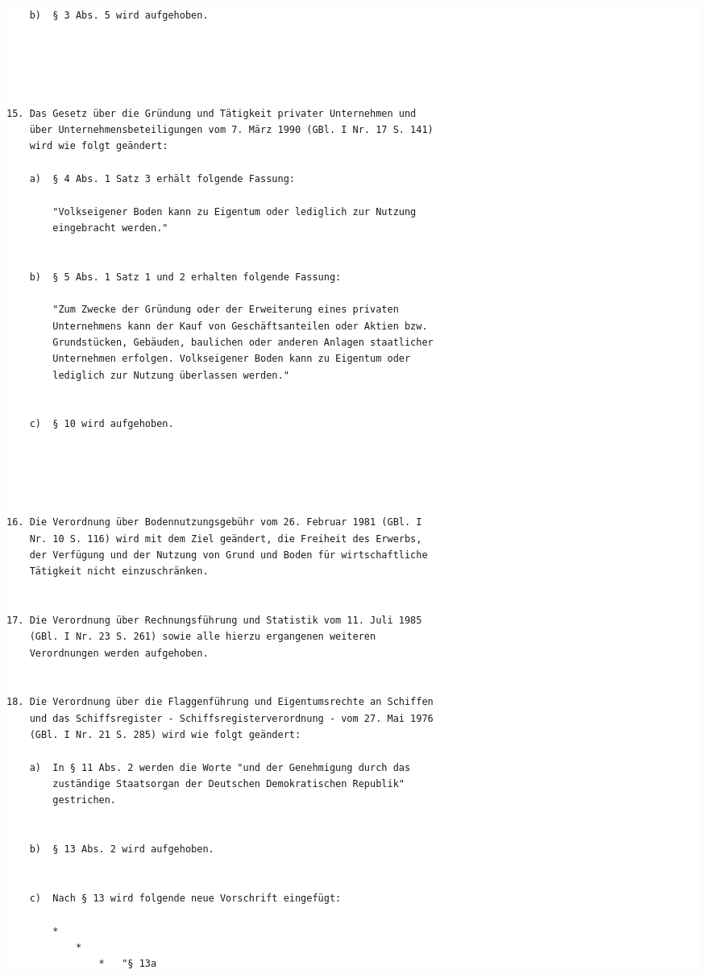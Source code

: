 
        b)  § 3 Abs. 5 wird aufgehoben.





    15. Das Gesetz über die Gründung und Tätigkeit privater Unternehmen und
        über Unternehmensbeteiligungen vom 7. März 1990 (GBl. I Nr. 17 S. 141)
        wird wie folgt geändert:

        a)  § 4 Abs. 1 Satz 3 erhält folgende Fassung:

            "Volkseigener Boden kann zu Eigentum oder lediglich zur Nutzung
            eingebracht werden."


        b)  § 5 Abs. 1 Satz 1 und 2 erhalten folgende Fassung:

            "Zum Zwecke der Gründung oder der Erweiterung eines privaten
            Unternehmens kann der Kauf von Geschäftsanteilen oder Aktien bzw.
            Grundstücken, Gebäuden, baulichen oder anderen Anlagen staatlicher
            Unternehmen erfolgen. Volkseigener Boden kann zu Eigentum oder
            lediglich zur Nutzung überlassen werden."


        c)  § 10 wird aufgehoben.





    16. Die Verordnung über Bodennutzungsgebühr vom 26. Februar 1981 (GBl. I
        Nr. 10 S. 116) wird mit dem Ziel geändert, die Freiheit des Erwerbs,
        der Verfügung und der Nutzung von Grund und Boden für wirtschaftliche
        Tätigkeit nicht einzuschränken.


    17. Die Verordnung über Rechnungsführung und Statistik vom 11. Juli 1985
        (GBl. I Nr. 23 S. 261) sowie alle hierzu ergangenen weiteren
        Verordnungen werden aufgehoben.


    18. Die Verordnung über die Flaggenführung und Eigentumsrechte an Schiffen
        und das Schiffsregister - Schiffsregisterverordnung - vom 27. Mai 1976
        (GBl. I Nr. 21 S. 285) wird wie folgt geändert:

        a)  In § 11 Abs. 2 werden die Worte "und der Genehmigung durch das
            zuständige Staatsorgan der Deutschen Demokratischen Republik"
            gestrichen.


        b)  § 13 Abs. 2 wird aufgehoben.


        c)  Nach § 13 wird folgende neue Vorschrift eingefügt:

            *
                *
                    *   "§ 13a





